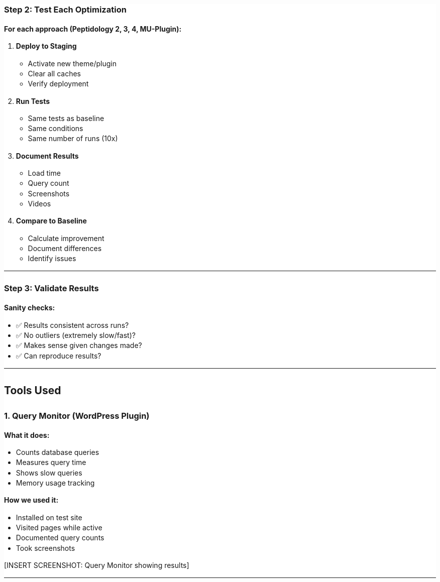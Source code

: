 ### Step 2: Test Each Optimization

**For each approach (Peptidology 2, 3, 4, MU-Plugin):**

1. **Deploy to Staging**
   - Activate new theme/plugin
   - Clear all caches
   - Verify deployment

2. **Run Tests**
   - Same tests as baseline
   - Same conditions
   - Same number of runs (10x)

3. **Document Results**
   - Load time
   - Query count
   - Screenshots
   - Videos

4. **Compare to Baseline**
   - Calculate improvement
   - Document differences
   - Identify issues

---

### Step 3: Validate Results

**Sanity checks:**
- ✅ Results consistent across runs?
- ✅ No outliers (extremely slow/fast)?
- ✅ Makes sense given changes made?
- ✅ Can reproduce results?

---

## Tools Used

### 1. Query Monitor (WordPress Plugin)

**What it does:**
- Counts database queries
- Measures query time
- Shows slow queries
- Memory usage tracking

**How we used it:**
- Installed on test site
- Visited pages while active
- Documented query counts
- Took screenshots

[INSERT SCREENSHOT: Query Monitor showing results]

---